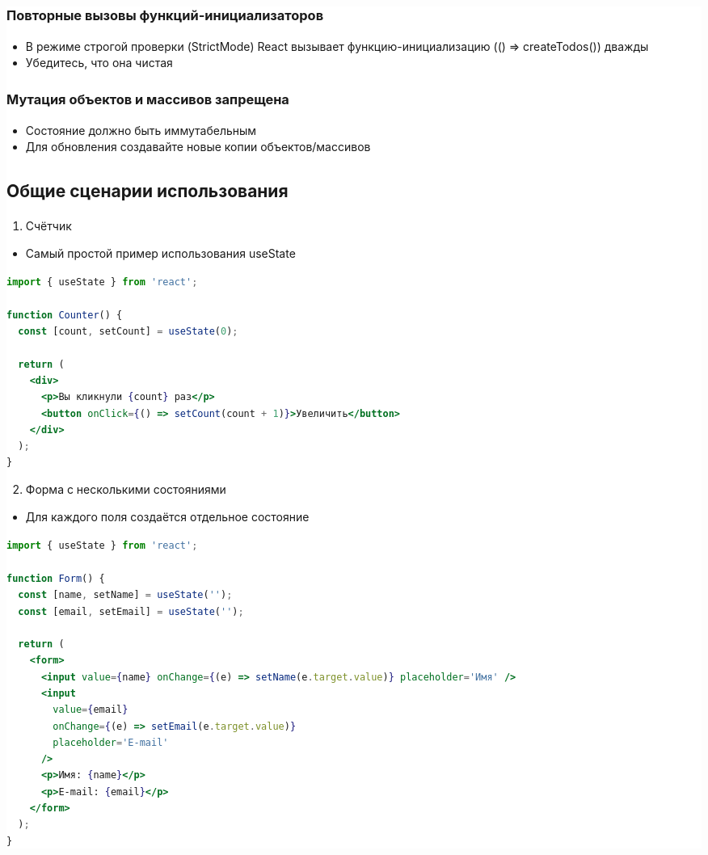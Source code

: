 ### Повторные вызовы функций-инициализаторов

- В режиме строгой проверки (StrictMode) React вызывает функцию-инициализацию (() => createTodos()) дважды
- Убедитесь, что она чистая

### Мутация объектов и массивов запрещена

- Состояние должно быть иммутабельным
- Для обновления создавайте новые копии объектов/массивов

## Общие сценарии использования

1. Счётчик

- Самый простой пример использования useState

```jsx
import { useState } from 'react';

function Counter() {
  const [count, setCount] = useState(0);

  return (
    <div>
      <p>Вы кликнули {count} раз</p>
      <button onClick={() => setCount(count + 1)}>Увеличить</button>
    </div>
  );
}
```

2. Форма с несколькими состояниями

- Для каждого поля создаётся отдельное состояние

```jsx
import { useState } from 'react';

function Form() {
  const [name, setName] = useState('');
  const [email, setEmail] = useState('');

  return (
    <form>
      <input value={name} onChange={(e) => setName(e.target.value)} placeholder='Имя' />
      <input
        value={email}
        onChange={(e) => setEmail(e.target.value)}
        placeholder='E-mail'
      />
      <p>Имя: {name}</p>
      <p>E-mail: {email}</p>
    </form>
  );
}
```
